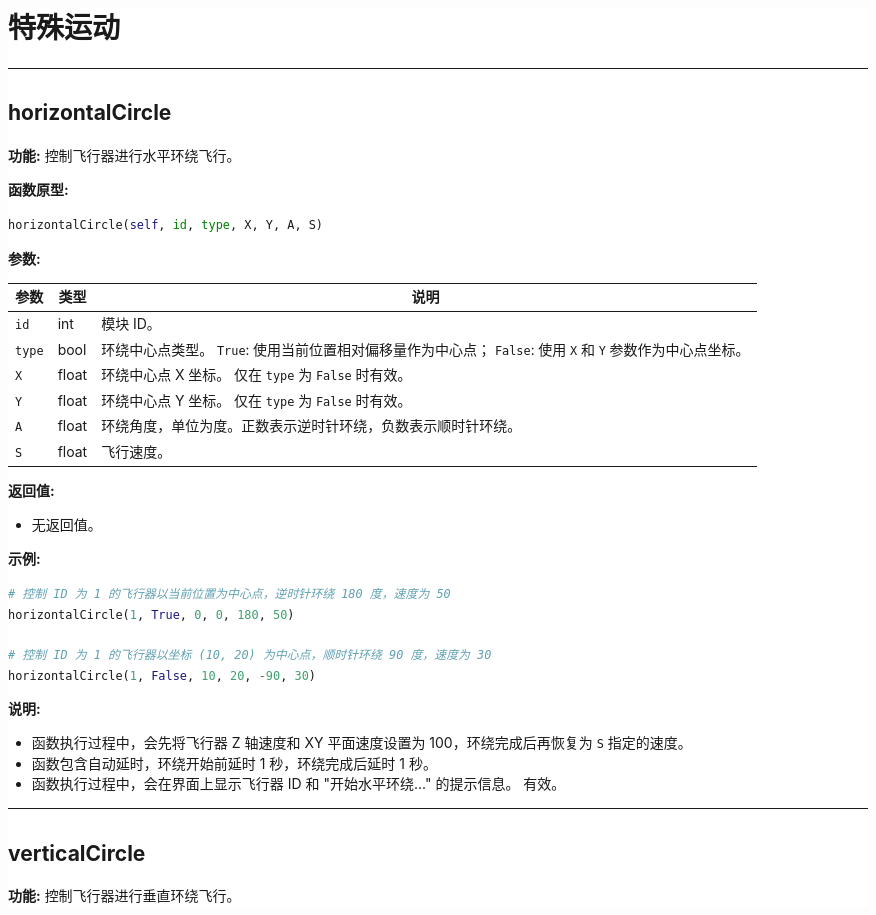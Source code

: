 # 特殊运动

***

## horizontalCircle

**功能:** 控制飞行器进行水平环绕飞行。

**函数原型:** 

```python
horizontalCircle(self, id, type, X, Y, A, S)
```

**参数:**

| 参数 | 类型 | 说明 |
|---|---|---|
| `id` | int |  模块 ID。 |
| `type` | bool |  环绕中心点类型。 `True`: 使用当前位置相对偏移量作为中心点； `False`: 使用 `X` 和 `Y` 参数作为中心点坐标。 |
| `X` | float |  环绕中心点 X 坐标。 仅在 `type` 为 `False` 时有效。 |
| `Y` | float |  环绕中心点 Y 坐标。 仅在 `type` 为 `False` 时有效。 |
| `A` | float |  环绕角度，单位为度。正数表示逆时针环绕，负数表示顺时针环绕。 |
| `S` | float |  飞行速度。 |

**返回值:** 

* 无返回值。

**示例:**

```python
# 控制 ID 为 1 的飞行器以当前位置为中心点，逆时针环绕 180 度，速度为 50
horizontalCircle(1, True, 0, 0, 180, 50)

# 控制 ID 为 1 的飞行器以坐标 (10, 20) 为中心点，顺时针环绕 90 度，速度为 30
horizontalCircle(1, False, 10, 20, -90, 30)
```

**说明:**

* 函数执行过程中，会先将飞行器 Z 轴速度和 XY 平面速度设置为 100，环绕完成后再恢复为 `S` 指定的速度。
* 函数包含自动延时，环绕开始前延时 1 秒，环绕完成后延时 1 秒。
* 函数执行过程中，会在界面上显示飞行器 ID 和 "开始水平环绕..." 的提示信息。
有效。 

***

## verticalCircle

**功能:** 控制飞行器进行垂直环绕飞行。
